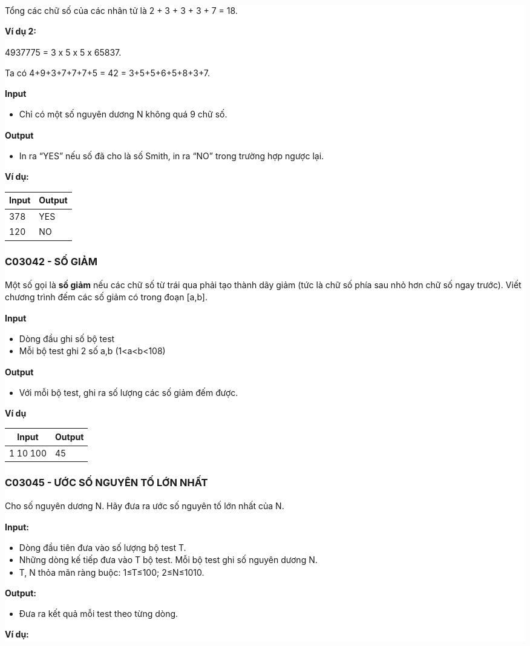 Tổng các chữ số của các nhân tử là 2 + 3 + 3 + 3 + 7 = 18.

**Ví dụ 2:**

4937775 = 3 x 5 x 5 x 65837.

Ta có 4+9+3+7+7+7+5 = 42 = 3+5+5+6+5+8+3+7.

**Input**

- Chỉ có một số nguyên dương N không quá 9 chữ số.
 
**Output**

- In ra “YES” nếu số đã cho là số Smith, in ra “NO” trong trường hợp ngược lại.
 
 **Ví dụ:**

 | **Input** | **Output** |
|---|---|
| 378 | YES |
| 120 | NO |

### C03042 - SỐ GIẢM

Một số gọi là **số giảm** nếu các chữ số từ trái qua phải tạo thành dãy giảm (tức là chữ số phía sau nhỏ hơn chữ số ngay trước). Viết chương trình đếm các số giảm có trong đoạn \[a,b\].

**Input**

- Dòng đầu ghi số bộ test
- Mỗi bộ test ghi 2 số a,b (1&lt;a&lt;b&lt;108)
 
**Output**

- Với mỗi bộ test, ghi ra số lượng các số giảm đếm được.
 
**Ví dụ**

 | **Input** | **Output** |
|---|---|
| 1  10 100 | 45 |

### C03045 - ƯỚC SỐ NGUYÊN TỐ LỚN NHẤT

Cho số nguyên dương N. Hãy đưa ra ước số nguyên tố lớn nhất của N.

**Input:**

- Dòng đầu tiên đưa vào số lượng bộ test T.
- Những dòng kế tiếp đưa vào T bộ test. Mỗi bộ test ghi số nguyên dương N.
- T, N thỏa mãn ràng buộc: 1≤T≤100; 2≤N≤1010.
 
**Output:**

- Đưa ra kết quả mỗi test theo từng dòng.
 
 **Ví dụ:**
